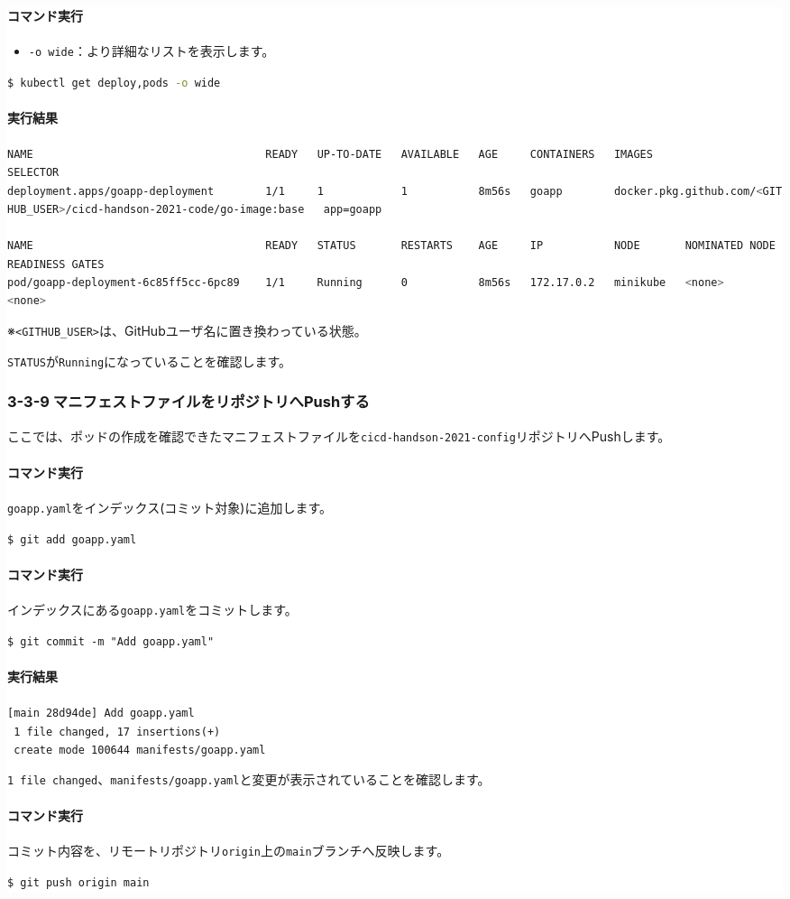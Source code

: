 #### コマンド実行
- `-o wide`：より詳細なリストを表示します。

```bash
$ kubectl get deploy,pods -o wide
```

#### 実行結果

```bash
NAME                                    READY   UP-TO-DATE   AVAILABLE   AGE     CONTAINERS   IMAGES                                                                     SELECTOR
deployment.apps/goapp-deployment        1/1     1            1           8m56s   goapp        docker.pkg.github.com/<GITHUB_USER>/cicd-handson-2021-code/go-image:base   app=goapp

NAME                                    READY   STATUS       RESTARTS    AGE     IP           NODE       NOMINATED NODE   READINESS GATES
pod/goapp-deployment-6c85ff5cc-6pc89    1/1     Running      0           8m56s   172.17.0.2   minikube   <none>           <none>
```
※`<GITHUB_USER>`は、GitHubユーザ名に置き換わっている状態。

`STATUS`が`Running`になっていることを確認します。  

### 3-3-9 マニフェストファイルをリポジトリへPushする

ここでは、ポッドの作成を確認できたマニフェストファイルを`cicd-handson-2021-config`リポジトリへPushします。

#### コマンド実行
`goapp.yaml`をインデックス(コミット対象)に追加します。

```git
$ git add goapp.yaml
```

#### コマンド実行
インデックスにある`goapp.yaml`をコミットします。

```git
$ git commit -m "Add goapp.yaml"
```

#### 実行結果

```
[main 28d94de] Add goapp.yaml
 1 file changed, 17 insertions(+)
 create mode 100644 manifests/goapp.yaml
```
 
`1 file changed`、`manifests/goapp.yaml`と変更が表示されていることを確認します。

#### コマンド実行
コミット内容を、リモートリポジトリ`origin`上の`main`ブランチへ反映します。

```git
$ git push origin main
```
